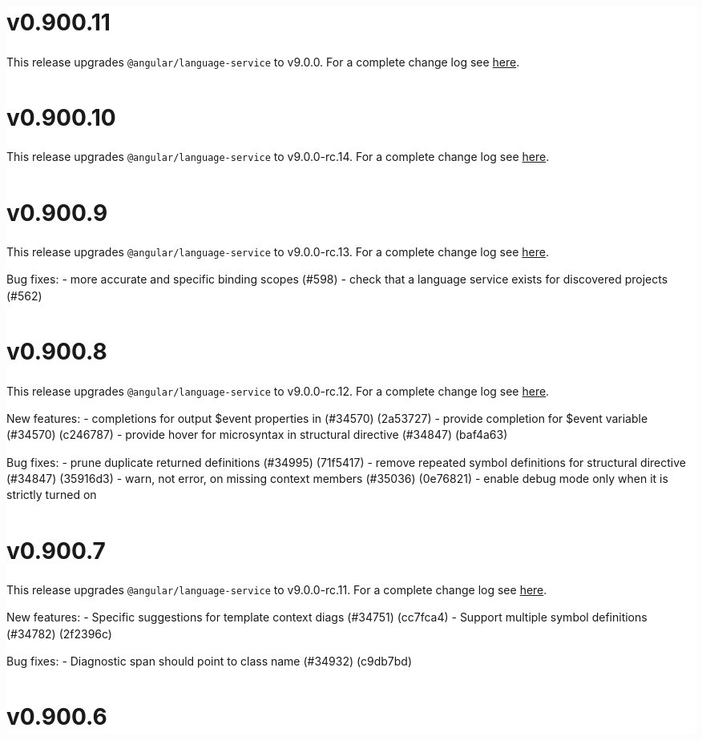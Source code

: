 # v0.900.11

This release upgrades `@angular/language-service` to v9.0.0. For a complete
change log see
[here](https://github.com/angular/angular/blob/master/CHANGELOG.md#900-2020-02-06).

# v0.900.10

This release upgrades `@angular/language-service` to v9.0.0-rc.14. For a
complete change log see
[here](https://github.com/angular/angular/blob/master/CHANGELOG.md#900-rc14-2020-02-03).

# v0.900.9

This release upgrades `@angular/language-service` to v9.0.0-rc.13. For a
complete change log see
[here](https://github.com/angular/angular/blob/master/CHANGELOG.md#900-rc13-2020-02-01).

Bug fixes: - more accurate and specific binding scopes (#598) - check that a
language service exists for discovered projects (#562)

# v0.900.8

This release upgrades `@angular/language-service` to v9.0.0-rc.12. For a
complete change log see
[here](https://github.com/angular/angular/blob/master/CHANGELOG.md#900-rc12-2020-01-30).

New features: - completions for output $event properties in (#34570) (2a53727) -
provide completion for $event variable (#34570) (c246787) - provide hover for
microsyntax in structural directive (#34847) (baf4a63)

Bug fixes: - prune duplicate returned definitions (#34995) (71f5417) - remove
repeated symbol definitions for structural directive (#34847) (35916d3) - warn,
not error, on missing context members (#35036) (0e76821) - enable debug mode
only when it is strictly turned on

# v0.900.7

This release upgrades `@angular/language-service` to v9.0.0-rc.11. For a
complete change log see
[here](https://github.com/angular/angular/blob/master/CHANGELOG.md#900-rc11-2020-01-24).

New features: - Specific suggestions for template context diags (#34751)
(cc7fca4) - Support multiple symbol definitions (#34782) (2f2396c)

Bug fixes: - Diagnostic span should point to class name (#34932) (c9db7bd)

# v0.900.6
